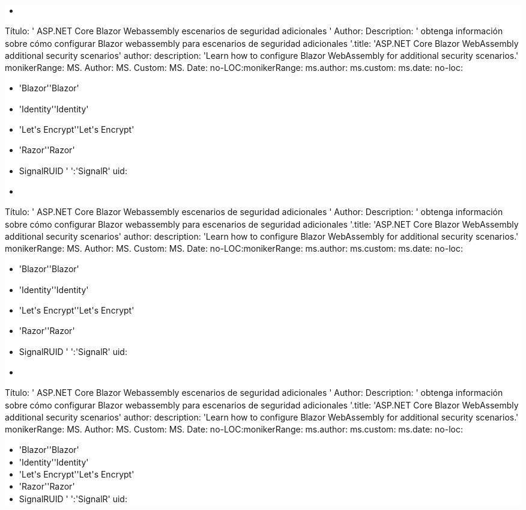 -
<span data-ttu-id="0a819-288">Título: ' ASP.NET Core Blazor Webassembly escenarios de seguridad adicionales ' Author: Description: ' obtenga información sobre cómo configurar Blazor webassembly para escenarios de seguridad adicionales '.</span><span class="sxs-lookup"><span data-stu-id="0a819-288">title: 'ASP.NET Core Blazor WebAssembly additional security scenarios' author: description: 'Learn how to configure Blazor WebAssembly for additional security scenarios.'</span></span>
<span data-ttu-id="0a819-289">monikerRange: MS. Author: MS. Custom: MS. Date: no-LOC:</span><span class="sxs-lookup"><span data-stu-id="0a819-289">monikerRange: ms.author: ms.custom: ms.date: no-loc:</span></span>
- <span data-ttu-id="0a819-290">'Blazor'</span><span class="sxs-lookup"><span data-stu-id="0a819-290">'Blazor'</span></span>
- <span data-ttu-id="0a819-291">'Identity'</span><span class="sxs-lookup"><span data-stu-id="0a819-291">'Identity'</span></span>
- <span data-ttu-id="0a819-292">'Let's Encrypt'</span><span class="sxs-lookup"><span data-stu-id="0a819-292">'Let's Encrypt'</span></span>
- <span data-ttu-id="0a819-293">'Razor'</span><span class="sxs-lookup"><span data-stu-id="0a819-293">'Razor'</span></span>
- <span data-ttu-id="0a819-294">SignalRUID ' ':</span><span class="sxs-lookup"><span data-stu-id="0a819-294">'SignalR' uid:</span></span> 

-
<span data-ttu-id="0a819-295">Título: ' ASP.NET Core Blazor Webassembly escenarios de seguridad adicionales ' Author: Description: ' obtenga información sobre cómo configurar Blazor webassembly para escenarios de seguridad adicionales '.</span><span class="sxs-lookup"><span data-stu-id="0a819-295">title: 'ASP.NET Core Blazor WebAssembly additional security scenarios' author: description: 'Learn how to configure Blazor WebAssembly for additional security scenarios.'</span></span>
<span data-ttu-id="0a819-296">monikerRange: MS. Author: MS. Custom: MS. Date: no-LOC:</span><span class="sxs-lookup"><span data-stu-id="0a819-296">monikerRange: ms.author: ms.custom: ms.date: no-loc:</span></span>
- <span data-ttu-id="0a819-297">'Blazor'</span><span class="sxs-lookup"><span data-stu-id="0a819-297">'Blazor'</span></span>
- <span data-ttu-id="0a819-298">'Identity'</span><span class="sxs-lookup"><span data-stu-id="0a819-298">'Identity'</span></span>
- <span data-ttu-id="0a819-299">'Let's Encrypt'</span><span class="sxs-lookup"><span data-stu-id="0a819-299">'Let's Encrypt'</span></span>
- <span data-ttu-id="0a819-300">'Razor'</span><span class="sxs-lookup"><span data-stu-id="0a819-300">'Razor'</span></span>
- <span data-ttu-id="0a819-301">SignalRUID ' ':</span><span class="sxs-lookup"><span data-stu-id="0a819-301">'SignalR' uid:</span></span> 

-
<span data-ttu-id="0a819-302">Título: ' ASP.NET Core Blazor Webassembly escenarios de seguridad adicionales ' Author: Description: ' obtenga información sobre cómo configurar Blazor webassembly para escenarios de seguridad adicionales '.</span><span class="sxs-lookup"><span data-stu-id="0a819-302">title: 'ASP.NET Core Blazor WebAssembly additional security scenarios' author: description: 'Learn how to configure Blazor WebAssembly for additional security scenarios.'</span></span>
<span data-ttu-id="0a819-303">monikerRange: MS. Author: MS. Custom: MS. Date: no-LOC:</span><span class="sxs-lookup"><span data-stu-id="0a819-303">monikerRange: ms.author: ms.custom: ms.date: no-loc:</span></span>
- <span data-ttu-id="0a819-304">'Blazor'</span><span class="sxs-lookup"><span data-stu-id="0a819-304">'Blazor'</span></span>
- <span data-ttu-id="0a819-305">'Identity'</span><span class="sxs-lookup"><span data-stu-id="0a819-305">'Identity'</span></span>
- <span data-ttu-id="0a819-306">'Let's Encrypt'</span><span class="sxs-lookup"><span data-stu-id="0a819-306">'Let's Encrypt'</span></span>
- <span data-ttu-id="0a819-307">'Razor'</span><span class="sxs-lookup"><span data-stu-id="0a819-307">'Razor'</span></span>
- <span data-ttu-id="0a819-308">SignalRUID ' ':</span><span class="sxs-lookup"><span data-stu-id="0a819-308">'SignalR' uid:</span></span> 
